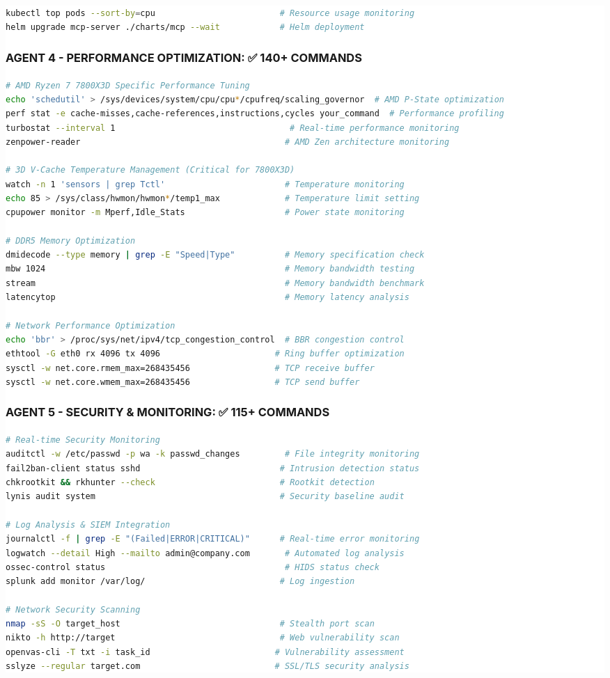 ```bash
kubectl top pods --sort-by=cpu                         # Resource usage monitoring
helm upgrade mcp-server ./charts/mcp --wait            # Helm deployment
```

### **AGENT 4 - PERFORMANCE OPTIMIZATION: ✅ 140+ COMMANDS**
```bash
# AMD Ryzen 7 7800X3D Specific Performance Tuning
echo 'schedutil' > /sys/devices/system/cpu/cpu*/cpufreq/scaling_governor  # AMD P-State optimization
perf stat -e cache-misses,cache-references,instructions,cycles your_command  # Performance profiling
turbostat --interval 1                                   # Real-time performance monitoring
zenpower-reader                                         # AMD Zen architecture monitoring

# 3D V-Cache Temperature Management (Critical for 7800X3D)
watch -n 1 'sensors | grep Tctl'                        # Temperature monitoring
echo 85 > /sys/class/hwmon/hwmon*/temp1_max             # Temperature limit setting
cpupower monitor -m Mperf,Idle_Stats                    # Power state monitoring

# DDR5 Memory Optimization
dmidecode --type memory | grep -E "Speed|Type"          # Memory specification check
mbw 1024                                                # Memory bandwidth testing
stream                                                  # Memory bandwidth benchmark
latencytop                                              # Memory latency analysis

# Network Performance Optimization
echo 'bbr' > /proc/sys/net/ipv4/tcp_congestion_control  # BBR congestion control
ethtool -G eth0 rx 4096 tx 4096                       # Ring buffer optimization
sysctl -w net.core.rmem_max=268435456                 # TCP receive buffer
sysctl -w net.core.wmem_max=268435456                 # TCP send buffer
```

### **AGENT 5 - SECURITY & MONITORING: ✅ 115+ COMMANDS**
```bash
# Real-time Security Monitoring
auditctl -w /etc/passwd -p wa -k passwd_changes         # File integrity monitoring
fail2ban-client status sshd                            # Intrusion detection status
chkrootkit && rkhunter --check                         # Rootkit detection
lynis audit system                                     # Security baseline audit

# Log Analysis & SIEM Integration
journalctl -f | grep -E "(Failed|ERROR|CRITICAL)"      # Real-time error monitoring
logwatch --detail High --mailto admin@company.com       # Automated log analysis
ossec-control status                                    # HIDS status check
splunk add monitor /var/log/                           # Log ingestion

# Network Security Scanning
nmap -sS -O target_host                                # Stealth port scan
nikto -h http://target                                 # Web vulnerability scan
openvas-cli -T txt -i task_id                         # Vulnerability assessment
sslyze --regular target.com                           # SSL/TLS security analysis
```
